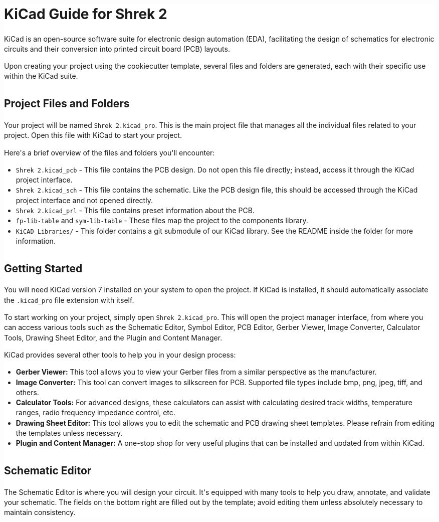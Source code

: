 # KiCad Guide for Shrek 2

KiCad is an open-source software suite for electronic design automation (EDA), facilitating the design of schematics for electronic circuits and their conversion into printed circuit board (PCB) layouts.

Upon creating your project using the cookiecutter template, several files and folders are generated, each with their specific use within the KiCad suite.

## Project Files and Folders

Your project will be named `Shrek 2.kicad_pro`. This is the main project file that manages all the individual files related to your project. Open this file with KiCad to start your project.

Here's a brief overview of the files and folders you'll encounter:

- `Shrek 2.kicad_pcb` - This file contains the PCB design. Do not open this file directly; instead, access it through the KiCad project interface.
- `Shrek 2.kicad_sch` - This file contains the schematic. Like the PCB design file, this should be accessed through the KiCad project interface and not opened directly.
- `Shrek 2.kicad_prl` - This file contains preset information about the PCB.
- `fp-lib-table` and `sym-lib-table` - These files map the project to the components library.
- `KiCAD Libraries/` - This folder contains a git submodule of our KiCad library. See the README inside the folder for more information.

## Getting Started

You will need KiCad version 7 installed on your system to open the project. If KiCad is installed, it should automatically associate the `.kicad_pro` file extension with itself.

To start working on your project, simply open `Shrek 2.kicad_pro`. This will open the project manager interface, from where you can access various tools such as the Schematic Editor, Symbol Editor, PCB Editor, Gerber Viewer, Image Converter, Calculator Tools, Drawing Sheet Editor, and the Plugin and Content Manager.

KiCad provides several other tools to help you in your design process:

- **Gerber Viewer:** This tool allows you to view your Gerber files from a similar perspective as the manufacturer.
- **Image Converter:** This tool can convert images to silkscreen for PCB. Supported file types include bmp, png, jpeg, tiff, and others.
- **Calculator Tools:** For advanced designs, these calculators can assist with calculating desired track widths, temperature ranges, radio frequency impedance control, etc.
- **Drawing Sheet Editor:** This tool allows you to edit the schematic and PCB drawing sheet templates. Please refrain from editing the templates unless necessary.
- **Plugin and Content Manager:** A one-stop shop for very useful plugins that can be installed and updated from within KiCad.


## Schematic Editor

The Schematic Editor is where you will design your circuit. It's equipped with many tools to help you draw, annotate, and validate your schematic. The fields on the bottom right are filled out by the template; avoid editing them unless absolutely necessary to maintain consistency.
